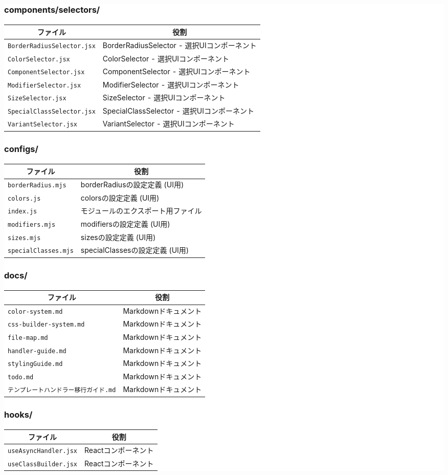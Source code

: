 ### components/selectors/

| ファイル | 役割 |
|---------|------|
| `BorderRadiusSelector.jsx` | BorderRadiusSelector - 選択UIコンポーネント |
| `ColorSelector.jsx` | ColorSelector - 選択UIコンポーネント |
| `ComponentSelector.jsx` | ComponentSelector - 選択UIコンポーネント |
| `ModifierSelector.jsx` | ModifierSelector - 選択UIコンポーネント |
| `SizeSelector.jsx` | SizeSelector - 選択UIコンポーネント |
| `SpecialClassSelector.jsx` | SpecialClassSelector - 選択UIコンポーネント |
| `VariantSelector.jsx` | VariantSelector - 選択UIコンポーネント |

### configs/

| ファイル | 役割 |
|---------|------|
| `borderRadius.mjs` | borderRadiusの設定定義 (UI用) |
| `colors.js` | colorsの設定定義 (UI用) |
| `index.js` | モジュールのエクスポート用ファイル |
| `modifiers.mjs` | modifiersの設定定義 (UI用) |
| `sizes.mjs` | sizesの設定定義 (UI用) |
| `specialClasses.mjs` | specialClassesの設定定義 (UI用) |

### docs/

| ファイル | 役割 |
|---------|------|
| `color-system.md` | Markdownドキュメント |
| `css-builder-system.md` | Markdownドキュメント |
| `file-map.md` | Markdownドキュメント |
| `handler-guide.md` | Markdownドキュメント |
| `stylingGuide.md` | Markdownドキュメント |
| `todo.md` | Markdownドキュメント |
| `テンプレートハンドラー移行ガイド.md` | Markdownドキュメント |

### hooks/

| ファイル | 役割 |
|---------|------|
| `useAsyncHandler.jsx` | Reactコンポーネント |
| `useClassBuilder.jsx` | Reactコンポーネント |
